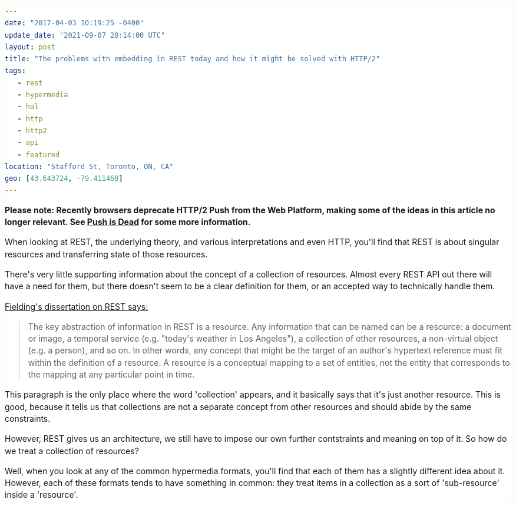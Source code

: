 ```yaml
---
date: "2017-04-03 10:19:25 -0400"
update_date: "2021-09-07 20:14:00 UTC"
layout: post
title: "The problems with embedding in REST today and how it might be solved with HTTP/2"
tags:
   - rest
   - hypermedia
   - hal
   - http
   - http2
   - api
   - featured
location: "Stafford St, Toronto, ON, CA"
geo: [43.643724, -79.411468]
---
```


**Please note: Recently browsers  deprecate HTTP/2 Push from the Web Platform,
making some of the ideas in this article no longer relevant.
See [Push is Dead][10] for some more information.**

When looking at REST, the underlying theory, and various interpretations and
even HTTP, you'll find that REST is about singular resources and transferring
state of those resources.

There's very little supporting information about the concept of a collection
of resources. Almost every REST API out there will have a need for them, but
there doesn't seem to be a clear definition for them, or an accepted way to
technically handle them.

[Fielding's dissertation on REST says:][1]

> The key abstraction of information in REST is a resource. Any information
> that can be named can be a resource: a document or image, a temporal service
> (e.g. "today's weather in Los Angeles"), a collection of other resources, a
> non-virtual object (e.g. a person), and so on. In other words, any concept
> that might be the target of an author's hypertext reference must fit within
> the definition of a resource. A resource is a conceptual mapping to a set of
> entities, not the entity that corresponds to the mapping at any particular
> point in time. 

This paragraph is the only place where the word 'collection' appears, and it
basically says that it's just another resource. This is good, because it tells
us that collections are not a separate concept from other resources and should
abide by the same constraints. 

However, REST gives us an architecture, we still have to impose our own further
contstraints and meaning on top of it. So how do we treat a collection of
resources?

Well, when you look at any of the common hypermedia formats, you'll find that
each of them has a slightly different idea about it. However, each of these
formats tends to have something in common: they treat items in a collection as
a sort of 'sub-resource' inside a 'resource'.


[1]: https://www.ics.uci.edu/~fielding/pubs/dissertation/rest_arch_style.htm
[2]: https://tools.ietf.org/html/draft-kelly-json-hal-08
[3]: http://www.iana.org/assignments/link-relations/link-relations.xhtml
[4]: https://twitter.com/mamund
[5]: https://tools.ietf.org/html/rfc6573
[6]: https://developer.mozilla.org/en-US/docs/Web/API/Fetch_API
[7]: https://developer.mozilla.org/en-US/docs/Web/API/Cache/put
[8]: https://tools.ietf.org/html/draft-kazuho-h2-cache-digest-01
[9]: https://tools.ietf.org/html/rfc5988 "Web linking"
[10]: /http-2-push-is-dead/ "HTTP/2 Push is Dead"